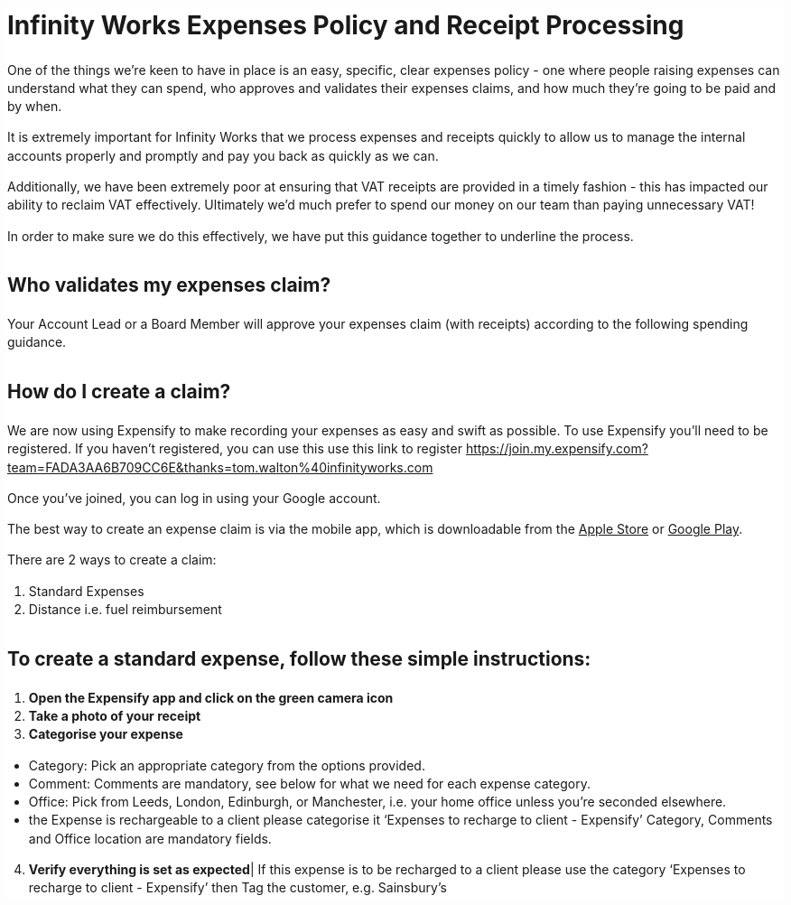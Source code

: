 # Infinity Works Expenses Policy and Receipt Processing

One of the things we’re keen to have in place is an easy, specific, clear expenses policy - one where people raising expenses can understand what they can spend, who approves and validates their expenses claims, and how much they’re going to be paid and by when.

It is extremely important for Infinity Works that we process expenses and receipts quickly to allow us to manage the internal accounts properly and promptly and pay you back as quickly as we can.

Additionally, we have been extremely poor at ensuring that VAT receipts are provided in a timely fashion - this has impacted our ability to reclaim VAT effectively. Ultimately we’d much prefer to spend our money on our team than paying unnecessary VAT!

In order to make sure we do this effectively, we have put this guidance together to underline the process.

## Who validates my expenses claim?
Your Account Lead or a Board Member will approve your expenses claim (with receipts) according to the following spending guidance.

## How do I create a claim?
We are now using Expensify to make recording your expenses as easy and swift as possible.  To use Expensify you’ll need to be registered. If you haven’t registered, you can use this use this link to register https://join.my.expensify.com?team=FADA3AA6B709CC6E&thanks=tom.walton%40infinityworks.com

Once you’ve joined, you can log in using your Google account.  

The best way to create an expense claim is via the mobile app, which is downloadable from the [Apple Store](https://itunes.apple.com/gb/app/expensify-expense-reports-receipt-tracking/id471713959?mt=8) or [Google Play](https://play.google.com/store/apps/details?id=org.me.mobiexpensifyg&hl=en_GB).

There are 2 ways to create a claim:

1. Standard Expenses
2. Distance i.e. fuel reimbursement

## To create a standard expense, follow these simple instructions: ##

1. **Open the Expensify app and click on the green camera icon** 
2. **Take a photo of your receipt** 
3.  **Categorise your expense**
- Category: Pick an appropriate category from the options provided.
- Comment: Comments are mandatory, see below for what we need for each expense category.
- Office: Pick from Leeds, London, Edinburgh, or Manchester, i.e. your home office unless you’re seconded elsewhere.
-  the Expense is rechargeable to a client please categorise it ‘Expenses to recharge to client - Expensify’ 
Category, Comments and Office location are mandatory fields.
4. **Verify everything is set as expected**|
If this expense is to be recharged to a client please use the category ‘Expenses to recharge to client - Expensify’ then
Tag the  customer, e.g. Sainsbury’s
